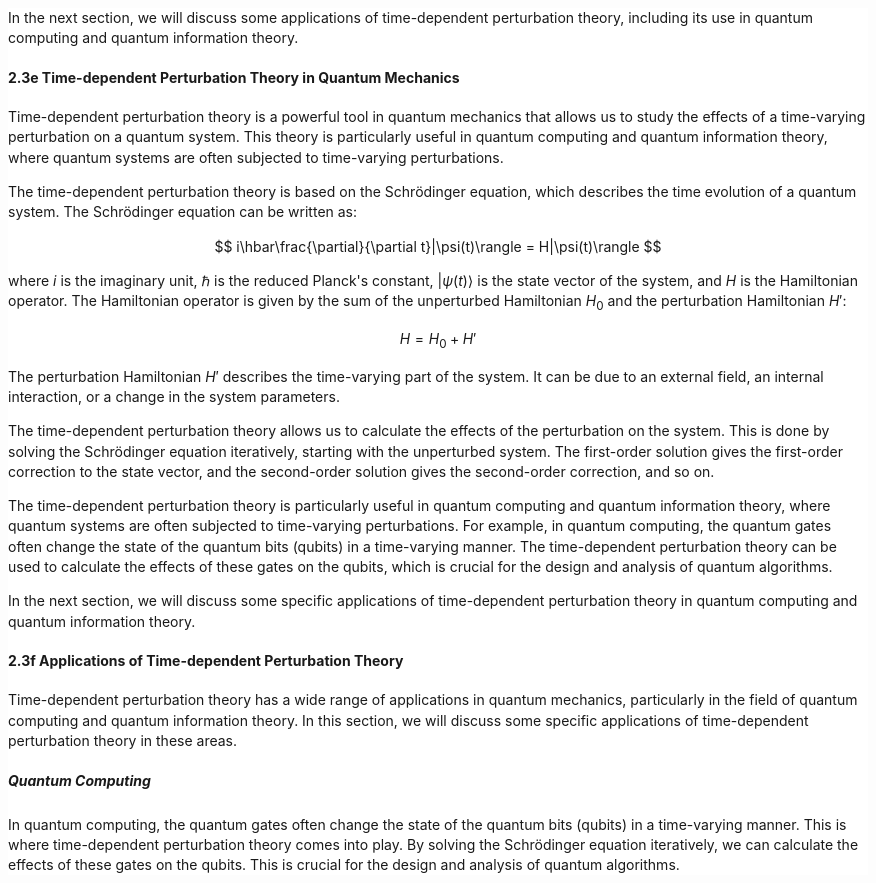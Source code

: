 In the next section, we will discuss some applications of time-dependent perturbation theory, including its use in quantum computing and quantum information theory.

#### 2.3e Time-dependent Perturbation Theory in Quantum Mechanics

Time-dependent perturbation theory is a powerful tool in quantum mechanics that allows us to study the effects of a time-varying perturbation on a quantum system. This theory is particularly useful in quantum computing and quantum information theory, where quantum systems are often subjected to time-varying perturbations.

The time-dependent perturbation theory is based on the Schrödinger equation, which describes the time evolution of a quantum system. The Schrödinger equation can be written as:

$$
i\hbar\frac{\partial}{\partial t}|\psi(t)\rangle = H|\psi(t)\rangle
$$

where $i$ is the imaginary unit, $\hbar$ is the reduced Planck's constant, $|\psi(t)\rangle$ is the state vector of the system, and $H$ is the Hamiltonian operator. The Hamiltonian operator is given by the sum of the unperturbed Hamiltonian $H_0$ and the perturbation Hamiltonian $H'$:

$$
H = H_0 + H'
$$

The perturbation Hamiltonian $H'$ describes the time-varying part of the system. It can be due to an external field, an internal interaction, or a change in the system parameters.

The time-dependent perturbation theory allows us to calculate the effects of the perturbation on the system. This is done by solving the Schrödinger equation iteratively, starting with the unperturbed system. The first-order solution gives the first-order correction to the state vector, and the second-order solution gives the second-order correction, and so on.

The time-dependent perturbation theory is particularly useful in quantum computing and quantum information theory, where quantum systems are often subjected to time-varying perturbations. For example, in quantum computing, the quantum gates often change the state of the quantum bits (qubits) in a time-varying manner. The time-dependent perturbation theory can be used to calculate the effects of these gates on the qubits, which is crucial for the design and analysis of quantum algorithms.

In the next section, we will discuss some specific applications of time-dependent perturbation theory in quantum computing and quantum information theory.

#### 2.3f Applications of Time-dependent Perturbation Theory

Time-dependent perturbation theory has a wide range of applications in quantum mechanics, particularly in the field of quantum computing and quantum information theory. In this section, we will discuss some specific applications of time-dependent perturbation theory in these areas.

##### Quantum Computing

In quantum computing, the quantum gates often change the state of the quantum bits (qubits) in a time-varying manner. This is where time-dependent perturbation theory comes into play. By solving the Schrödinger equation iteratively, we can calculate the effects of these gates on the qubits. This is crucial for the design and analysis of quantum algorithms.
